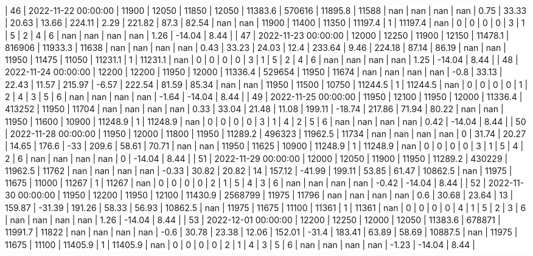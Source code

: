 |  46 | 2022-11-22 00:00:00 |  11900 |  12050 | 11850 |   12050 |    11383.6  |   570616 |  11895.8 |  11588   |    nan   |     nan   |     nan   |     nan   |  0.75 |    33.33 |    20.63 |    13.66 |        224.11 |           2.29 |         221.82 |           87.3  |           82.54 |   nan   |      nan |   11900 |    11400 |    11350 |        11197.4 |               1 |         11197.4 |           nan   |                    0 |                 0 |              0 |            0 |           3 |           1 |          5 |            2 |             4 |             6 |           nan |            nan |            nan |            nan |    1.26 | -14.04 | 8.44 |
|  47 | 2022-11-23 00:00:00 |  12000 |  12250 | 11900 |   12150 |    11478.1  |   816906 |  11933.3 |  11638   |    nan   |     nan   |     nan   |     nan   |  0.43 |    33.23 |    24.03 |    12.4  |        233.64 |           9.46 |         224.18 |           87.14 |           86.19 |   nan   |      nan |   11950 |    11475 |    11050 |        11231.1 |               1 |         11231.1 |           nan   |                    0 |                 0 |              0 |            0 |           3 |           1 |          5 |            2 |             4 |             6 |           nan |            nan |            nan |            nan |    1.25 | -14.04 | 8.44 |
|  48 | 2022-11-24 00:00:00 |  12200 |  12200 | 11950 |   12000 |    11336.4  |   529654 |  11950   |  11674   |    nan   |     nan   |     nan   |     nan   | -0.8  |    33.13 |    22.43 |    11.57 |        215.97 |          -6.57 |         222.54 |           81.59 |           85.34 |   nan   |      nan |   11950 |    11500 |    10750 |        11244.5 |               1 |         11244.5 |           nan   |                    0 |                 0 |              0 |            0 |           1 |           2 |          4 |            3 |             5 |             6 |           nan |            nan |            nan |            nan |   -1.64 | -14.04 | 8.44 |
|  49 | 2022-11-25 00:00:00 |  11950 |  12100 | 11950 |   12000 |    11336.4  |   413252 |  11950   |  11704   |    nan   |     nan   |     nan   |     nan   |  0.33 |    33.04 |    21.48 |    11.08 |        199.11 |         -18.74 |         217.86 |           71.94 |           80.22 |   nan   |      nan |   11950 |    11600 |    10900 |        11248.9 |               1 |         11248.9 |           nan   |                    0 |                 0 |              0 |            0 |           3 |           1 |          4 |            2 |             5 |             6 |           nan |            nan |            nan |            nan |    0.42 | -14.04 | 8.44 |
|  50 | 2022-11-28 00:00:00 |  11950 |  12000 | 11800 |   11950 |    11289.2  |   496323 |  11962.5 |  11734   |    nan   |     nan   |     nan   |     nan   |  0    |    31.74 |    20.27 |    14.65 |        176.6  |         -33    |         209.6  |           58.61 |           70.71 |   nan   |      nan |   11950 |    11625 |    10900 |        11248.9 |               1 |         11248.9 |           nan   |                    0 |                 0 |              0 |            0 |           3 |           1 |          5 |            4 |             2 |             6 |           nan |            nan |            nan |            nan |    0    | -14.04 | 8.44 |
|  51 | 2022-11-29 00:00:00 |  12000 |  12050 | 11900 |   11950 |    11289.2  |   430229 |  11962.5 |  11762   |    nan   |     nan   |     nan   |     nan   | -0.33 |    30.82 |    20.82 |    14    |        157.12 |         -41.99 |         199.11 |           53.85 |           61.47 | 10862.5 |      nan |   11975 |    11675 |    11000 |        11267   |               1 |         11267   |           nan   |                    0 |                 0 |              0 |            0 |           2 |           1 |          5 |            4 |             3 |             6 |           nan |            nan |            nan |            nan |   -0.42 | -14.04 | 8.44 |
|  52 | 2022-11-30 00:00:00 |  11950 |  12200 | 11950 |   12100 |    11430.9  |  2568799 |  11975   |  11796   |    nan   |     nan   |     nan   |     nan   |  0.6  |    30.68 |    23.64 |    13    |        159.87 |         -31.39 |         191.26 |           58.33 |           56.93 | 10862.5 |      nan |   11975 |    11675 |    11100 |        11361   |               1 |         11361   |           nan   |                    0 |                 0 |              0 |            0 |           4 |           1 |          5 |            2 |             3 |             6 |           nan |            nan |            nan |            nan |    1.26 | -14.04 | 8.44 |
|  53 | 2022-12-01 00:00:00 |  12200 |  12250 | 12000 |   12050 |    11383.6  |   678871 |  11991.7 |  11822   |    nan   |     nan   |     nan   |     nan   | -0.6  |    30.78 |    23.38 |    12.06 |        152.01 |         -31.4  |         183.41 |           63.89 |           58.69 | 10887.5 |      nan |   11975 |    11675 |    11100 |        11405.9 |               1 |         11405.9 |           nan   |                    0 |                 0 |              0 |            0 |           2 |           1 |          4 |            3 |             5 |             6 |           nan |            nan |            nan |            nan |   -1.23 | -14.04 | 8.44 |
